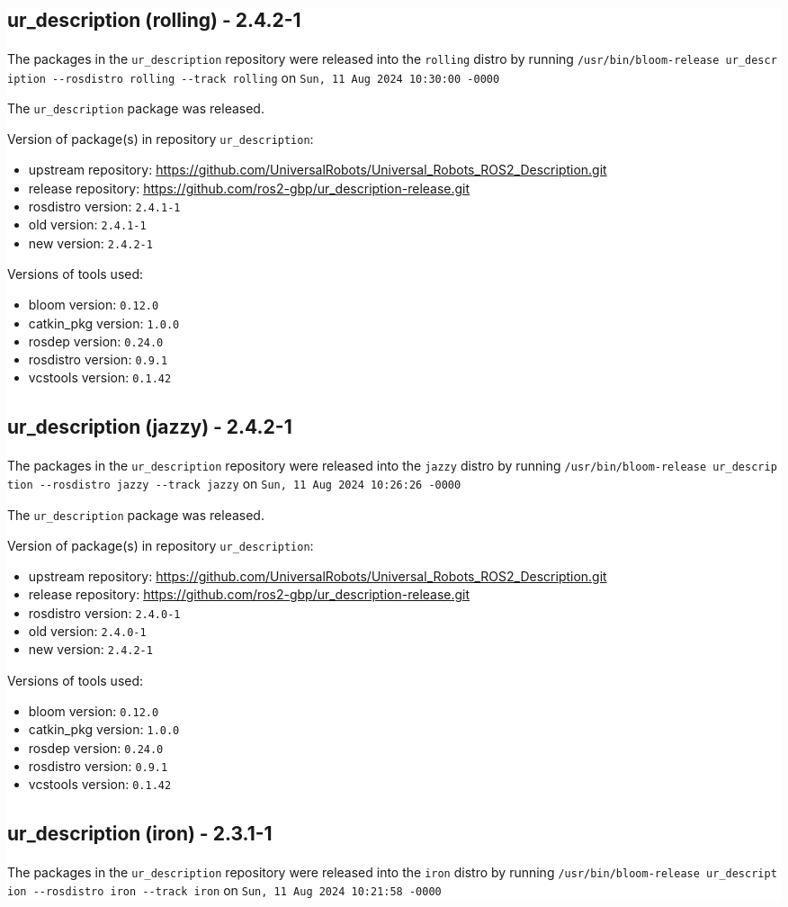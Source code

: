 ## ur_description (rolling) - 2.4.2-1

The packages in the `ur_description` repository were released into the `rolling` distro by running `/usr/bin/bloom-release ur_description --rosdistro rolling --track rolling` on `Sun, 11 Aug 2024 10:30:00 -0000`

The `ur_description` package was released.

Version of package(s) in repository `ur_description`:

- upstream repository: https://github.com/UniversalRobots/Universal_Robots_ROS2_Description.git
- release repository: https://github.com/ros2-gbp/ur_description-release.git
- rosdistro version: `2.4.1-1`
- old version: `2.4.1-1`
- new version: `2.4.2-1`

Versions of tools used:

- bloom version: `0.12.0`
- catkin_pkg version: `1.0.0`
- rosdep version: `0.24.0`
- rosdistro version: `0.9.1`
- vcstools version: `0.1.42`


## ur_description (jazzy) - 2.4.2-1

The packages in the `ur_description` repository were released into the `jazzy` distro by running `/usr/bin/bloom-release ur_description --rosdistro jazzy --track jazzy` on `Sun, 11 Aug 2024 10:26:26 -0000`

The `ur_description` package was released.

Version of package(s) in repository `ur_description`:

- upstream repository: https://github.com/UniversalRobots/Universal_Robots_ROS2_Description.git
- release repository: https://github.com/ros2-gbp/ur_description-release.git
- rosdistro version: `2.4.0-1`
- old version: `2.4.0-1`
- new version: `2.4.2-1`

Versions of tools used:

- bloom version: `0.12.0`
- catkin_pkg version: `1.0.0`
- rosdep version: `0.24.0`
- rosdistro version: `0.9.1`
- vcstools version: `0.1.42`


## ur_description (iron) - 2.3.1-1

The packages in the `ur_description` repository were released into the `iron` distro by running `/usr/bin/bloom-release ur_description --rosdistro iron --track iron` on `Sun, 11 Aug 2024 10:21:58 -0000`
